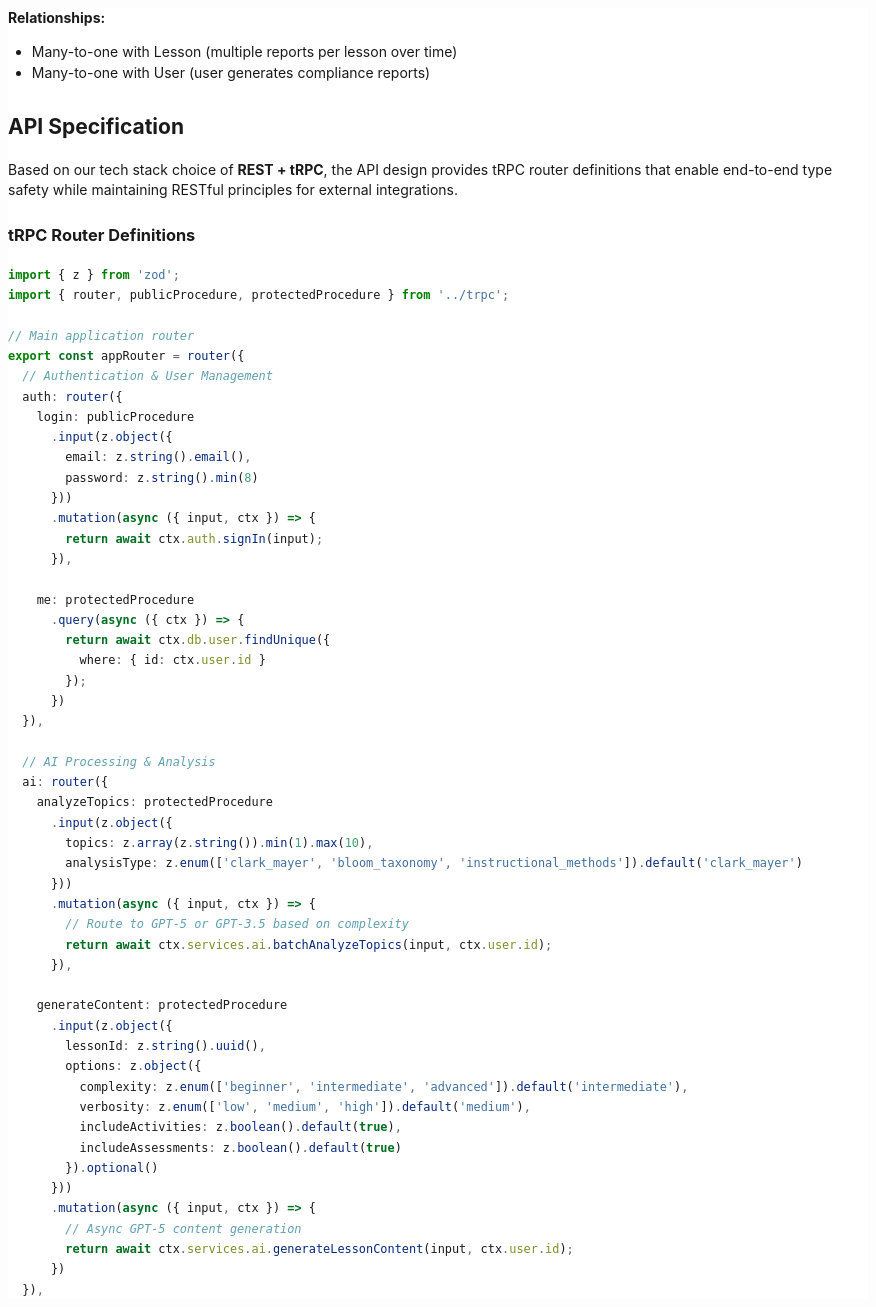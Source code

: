 **Relationships:**
- Many-to-one with Lesson (multiple reports per lesson over time)
- Many-to-one with User (user generates compliance reports)

## API Specification

Based on our tech stack choice of **REST + tRPC**, the API design provides tRPC router definitions that enable end-to-end type safety while maintaining RESTful principles for external integrations.

### tRPC Router Definitions

```typescript
import { z } from 'zod';
import { router, publicProcedure, protectedProcedure } from '../trpc';

// Main application router
export const appRouter = router({
  // Authentication & User Management
  auth: router({
    login: publicProcedure
      .input(z.object({
        email: z.string().email(),
        password: z.string().min(8)
      }))
      .mutation(async ({ input, ctx }) => {
        return await ctx.auth.signIn(input);
      }),

    me: protectedProcedure
      .query(async ({ ctx }) => {
        return await ctx.db.user.findUnique({
          where: { id: ctx.user.id }
        });
      })
  }),

  // AI Processing & Analysis
  ai: router({
    analyzeTopics: protectedProcedure
      .input(z.object({
        topics: z.array(z.string()).min(1).max(10),
        analysisType: z.enum(['clark_mayer', 'bloom_taxonomy', 'instructional_methods']).default('clark_mayer')
      }))
      .mutation(async ({ input, ctx }) => {
        // Route to GPT-5 or GPT-3.5 based on complexity
        return await ctx.services.ai.batchAnalyzeTopics(input, ctx.user.id);
      }),

    generateContent: protectedProcedure
      .input(z.object({
        lessonId: z.string().uuid(),
        options: z.object({
          complexity: z.enum(['beginner', 'intermediate', 'advanced']).default('intermediate'),
          verbosity: z.enum(['low', 'medium', 'high']).default('medium'),
          includeActivities: z.boolean().default(true),
          includeAssessments: z.boolean().default(true)
        }).optional()
      }))
      .mutation(async ({ input, ctx }) => {
        // Async GPT-5 content generation
        return await ctx.services.ai.generateLessonContent(input, ctx.user.id);
      })
  }),
```